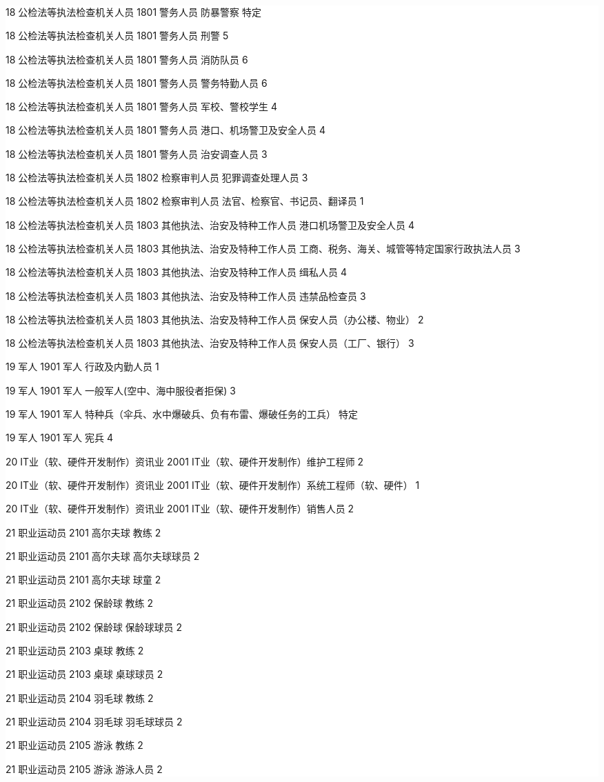 18 公检法等执法检查机关人员 1801 警务人员 防暴警察 特定

18 公检法等执法检查机关人员 1801 警务人员 刑警 5

18 公检法等执法检查机关人员 1801 警务人员 消防队员 6

18 公检法等执法检查机关人员 1801 警务人员 警务特勤人员 6

18 公检法等执法检查机关人员 1801 警务人员 军校、警校学生 4

18 公检法等执法检查机关人员 1801 警务人员 港口、机场警卫及安全人员 4

18 公检法等执法检查机关人员 1801 警务人员 治安调查人员 3

18 公检法等执法检查机关人员 1802 检察审判人员 犯罪调查处理人员 3

18 公检法等执法检查机关人员 1802 检察审判人员 法官、检察官、书记员、翻译员 1

18 公检法等执法检查机关人员 1803 其他执法、治安及特种工作人员 港口机场警卫及安全人员 4

18 公检法等执法检查机关人员 1803 其他执法、治安及特种工作人员 工商、税务、海关、城管等特定国家行政执法人员 3

18 公检法等执法检查机关人员 1803 其他执法、治安及特种工作人员 缉私人员 4

18 公检法等执法检查机关人员 1803 其他执法、治安及特种工作人员 违禁品检查员 3

18 公检法等执法检查机关人员 1803 其他执法、治安及特种工作人员 保安人员（办公楼、物业） 2

18 公检法等执法检查机关人员 1803 其他执法、治安及特种工作人员 保安人员（工厂、银行） 3

19 军人 1901 军人 行政及内勤人员 1

19 军人 1901 军人 一般军人(空中、海中服役者拒保) 3

19 军人 1901 军人 特种兵（伞兵、水中爆破兵、负有布雷、爆破任务的工兵） 特定

19 军人 1901 军人 宪兵 4

20 IT业（软、硬件开发制作）资讯业 2001 IT业（软、硬件开发制作）维护工程师 2

20 IT业（软、硬件开发制作）资讯业 2001 IT业（软、硬件开发制作）系统工程师（软、硬件） 1

20 IT业（软、硬件开发制作）资讯业 2001 IT业（软、硬件开发制作）销售人员 2

21 职业运动员 2101 高尔夫球 教练 2

21 职业运动员 2101 高尔夫球 高尔夫球球员 2

21 职业运动员 2101 高尔夫球 球童 2

21 职业运动员 2102 保龄球 教练 2

21 职业运动员 2102 保龄球 保龄球球员 2

21 职业运动员 2103 桌球 教练 2

21 职业运动员 2103 桌球 桌球球员 2

21 职业运动员 2104 羽毛球 教练 2

21 职业运动员 2104 羽毛球 羽毛球球员 2

21 职业运动员 2105 游泳 教练 2

21 职业运动员 2105 游泳 游泳人员 2
